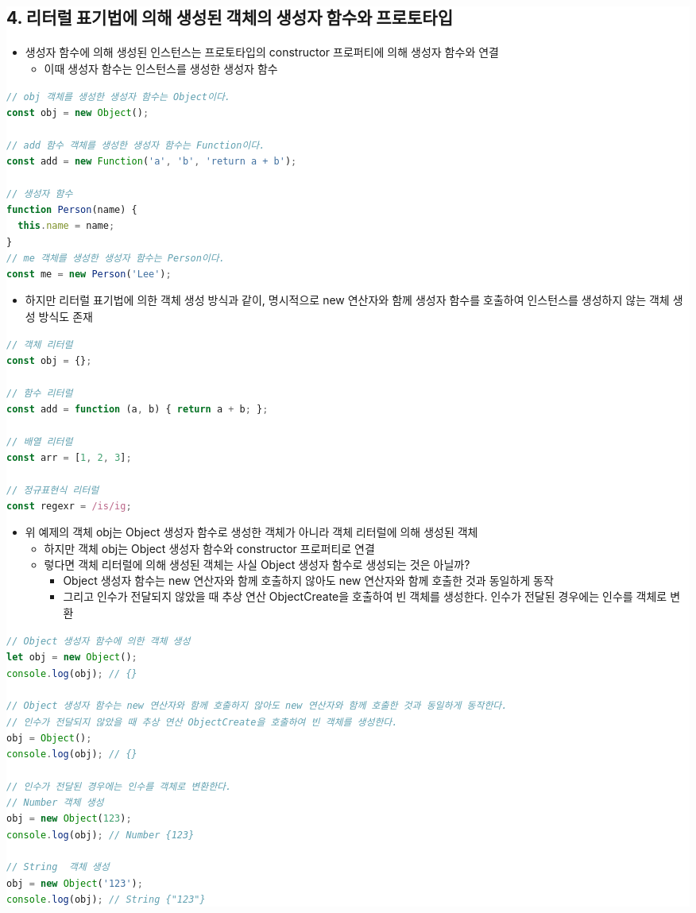 ## 4. 리터럴 표기법에 의해 생성된 객체의 생성자 함수와 프로토타입

- 생성자 함수에 의해 생성된 인스턴스는 프로토타입의 constructor 프로퍼티에 의해 생성자 함수와 연결
  - 이때 생성자 함수는 인스턴스를 생성한 생성자 함수

```javascript
// obj 객체를 생성한 생성자 함수는 Object이다.
const obj = new Object();

// add 함수 객체를 생성한 생성자 함수는 Function이다.
const add = new Function('a', 'b', 'return a + b');

// 생성자 함수
function Person(name) {
  this.name = name;
}
// me 객체를 생성한 생성자 함수는 Person이다.
const me = new Person('Lee');
```

- 하지만 리터럴 표기법에 의한 객체 생성 방식과 같이, 명시적으로 new 연산자와 함께 생성자 함수를 호출하여 인스턴스를 생성하지 않는 객체 생성 방식도 존재

```javascript
// 객체 리터럴
const obj = {};

// 함수 리터럴
const add = function (a, b) { return a + b; };

// 배열 리터럴
const arr = [1, 2, 3];

// 정규표현식 리터럴
const regexr = /is/ig;
```

- 위 예제의 객체 obj는 Object 생성자 함수로 생성한 객체가 아니라 객체 리터럴에 의해 생성된 객체
  - 하지만 객체 obj는 Object 생성자 함수와 constructor 프로퍼티로 연결
  - 렇다면 객체 리터럴에 의해 생성된 객체는 사실 Object 생성자 함수로 생성되는 것은 아닐까?
    - Object 생성자 함수는 new 연산자와 함께 호출하지 않아도 new 연산자와 함께 호출한 것과 동일하게 동작
    - 그리고 인수가 전달되지 않았을 때 추상 연산 ObjectCreate을 호출하여 빈 객체를 생성한다. 인수가 전달된 경우에는 인수를 객체로 변환

```javascript
// Object 생성자 함수에 의한 객체 생성
let obj = new Object();
console.log(obj); // {}

// Object 생성자 함수는 new 연산자와 함께 호출하지 않아도 new 연산자와 함께 호출한 것과 동일하게 동작한다.
// 인수가 전달되지 않았을 때 추상 연산 ObjectCreate을 호출하여 빈 객체를 생성한다.
obj = Object();
console.log(obj); // {}

// 인수가 전달된 경우에는 인수를 객체로 변환한다.
// Number 객체 생성
obj = new Object(123);
console.log(obj); // Number {123}

// String  객체 생성
obj = new Object('123');
console.log(obj); // String {"123"}
```


  [sym]: 10